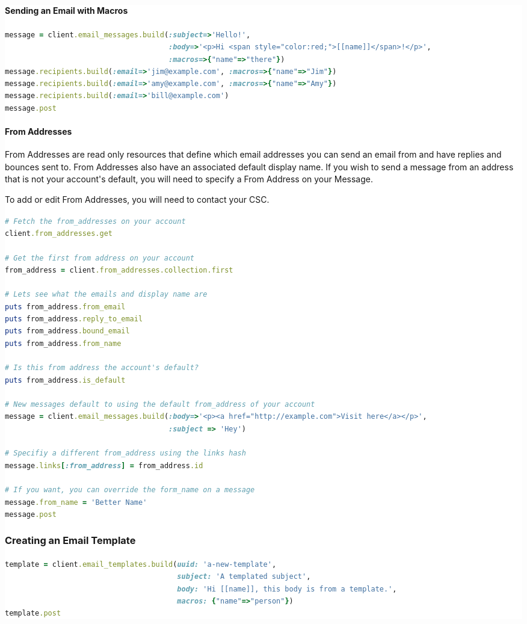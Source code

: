 #### Sending an Email with Macros

```ruby
message = client.email_messages.build(:subject=>'Hello!',
                                      :body=>'<p>Hi <span style="color:red;">[[name]]</span>!</p>',
                                      :macros=>{"name"=>"there"})
message.recipients.build(:email=>'jim@example.com', :macros=>{"name"=>"Jim"})
message.recipients.build(:email=>'amy@example.com', :macros=>{"name"=>"Amy"})
message.recipients.build(:email=>'bill@example.com')
message.post
```

#### From Addresses

From Addresses are read only resources that define which email addresses you
can send an email from and have replies and bounces sent to. From Addresses
also have an associated default display name. If you wish to send a message
from an address that is not your account's default, you will need to specify a
From Address on your Message.

To add or edit From Addresses, you will need to contact your CSC.

```ruby
# Fetch the from_addresses on your account
client.from_addresses.get

# Get the first from address on your account
from_address = client.from_addresses.collection.first

# Lets see what the emails and display name are
puts from_address.from_email
puts from_address.reply_to_email
puts from_address.bound_email
puts from_address.from_name

# Is this from address the account's default?
puts from_address.is_default

# New messages default to using the default from_address of your account
message = client.email_messages.build(:body=>'<p><a href="http://example.com">Visit here</a></p>',
                                      :subject => 'Hey')

# Specifiy a different from_address using the links hash
message.links[:from_address] = from_address.id

# If you want, you can override the form_name on a message
message.from_name = 'Better Name'
message.post
```


### Creating an Email Template

```ruby
template = client.email_templates.build(uuid: 'a-new-template',
                                        subject: 'A templated subject',
                                        body: 'Hi [[name]], this body is from a template.',
                                        macros: {"name"=>"person"})
template.post
```
